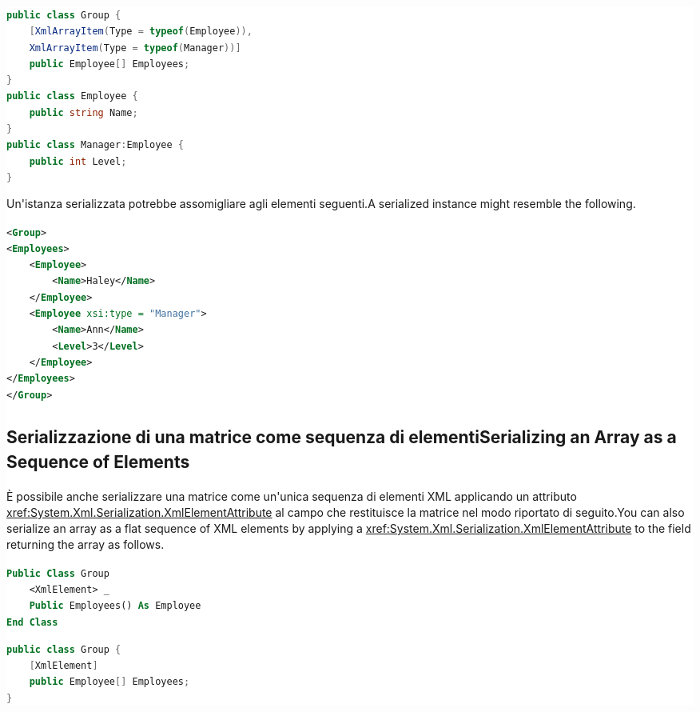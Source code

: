 ```csharp
public class Group {
    [XmlArrayItem(Type = typeof(Employee)),
    XmlArrayItem(Type = typeof(Manager))]
    public Employee[] Employees;
}
public class Employee {
    public string Name;
}
public class Manager:Employee {
    public int Level;
}
```

<span data-ttu-id="8132f-130">Un'istanza serializzata potrebbe assomigliare agli elementi seguenti.</span><span class="sxs-lookup"><span data-stu-id="8132f-130">A serialized instance might resemble the following.</span></span>

```xml
<Group>
<Employees>
    <Employee>
        <Name>Haley</Name>
    </Employee>
    <Employee xsi:type = "Manager">
        <Name>Ann</Name>
        <Level>3</Level>
    </Employee>
</Employees>
</Group>
```

## <a name="serializing-an-array-as-a-sequence-of-elements"></a><span data-ttu-id="8132f-131">Serializzazione di una matrice come sequenza di elementi</span><span class="sxs-lookup"><span data-stu-id="8132f-131">Serializing an Array as a Sequence of Elements</span></span>

<span data-ttu-id="8132f-132">È possibile anche serializzare una matrice come un'unica sequenza di elementi XML applicando un attributo <xref:System.Xml.Serialization.XmlElementAttribute> al campo che restituisce la matrice nel modo riportato di seguito.</span><span class="sxs-lookup"><span data-stu-id="8132f-132">You can also serialize an array as a flat sequence of XML elements by applying a <xref:System.Xml.Serialization.XmlElementAttribute> to the field returning the array as follows.</span></span>

```vb
Public Class Group
    <XmlElement> _
    Public Employees() As Employee
End Class
```

```csharp
public class Group {
    [XmlElement]
    public Employee[] Employees;
}
```
